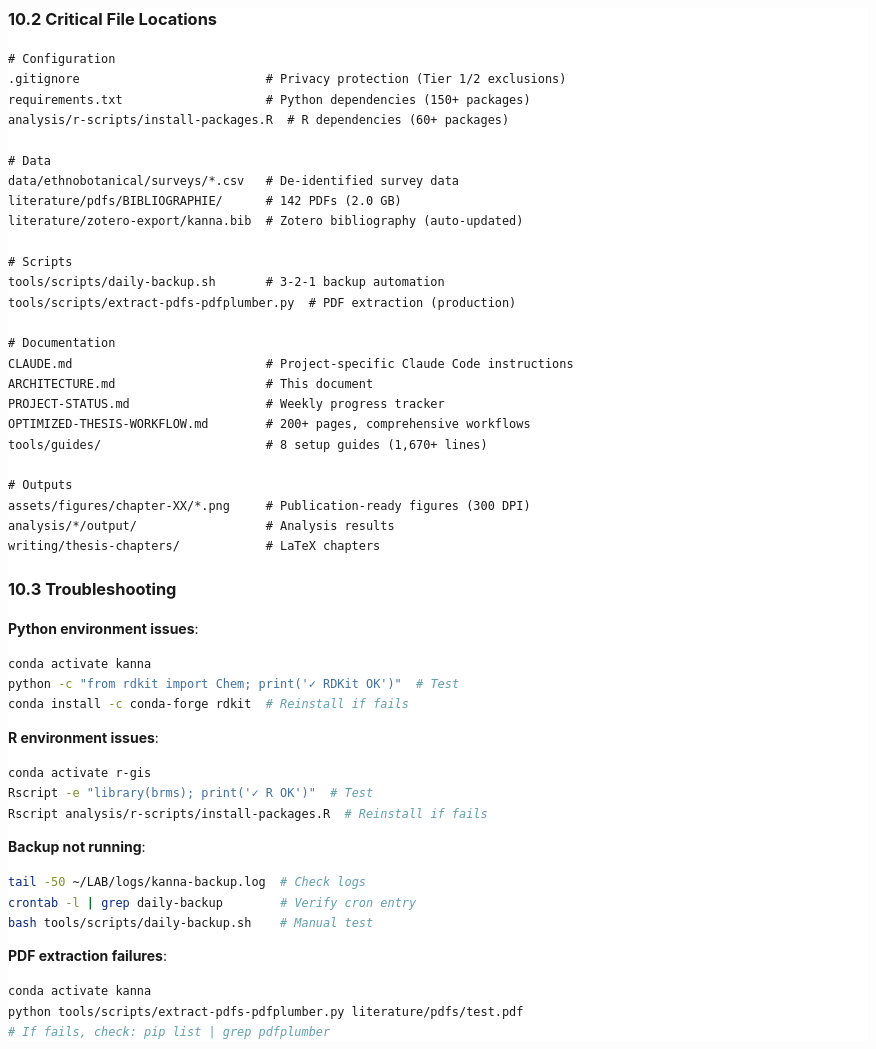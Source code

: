 ### 10.2 Critical File Locations

```
# Configuration
.gitignore                          # Privacy protection (Tier 1/2 exclusions)
requirements.txt                    # Python dependencies (150+ packages)
analysis/r-scripts/install-packages.R  # R dependencies (60+ packages)

# Data
data/ethnobotanical/surveys/*.csv   # De-identified survey data
literature/pdfs/BIBLIOGRAPHIE/      # 142 PDFs (2.0 GB)
literature/zotero-export/kanna.bib  # Zotero bibliography (auto-updated)

# Scripts
tools/scripts/daily-backup.sh       # 3-2-1 backup automation
tools/scripts/extract-pdfs-pdfplumber.py  # PDF extraction (production)

# Documentation
CLAUDE.md                           # Project-specific Claude Code instructions
ARCHITECTURE.md                     # This document
PROJECT-STATUS.md                   # Weekly progress tracker
OPTIMIZED-THESIS-WORKFLOW.md        # 200+ pages, comprehensive workflows
tools/guides/                       # 8 setup guides (1,670+ lines)

# Outputs
assets/figures/chapter-XX/*.png     # Publication-ready figures (300 DPI)
analysis/*/output/                  # Analysis results
writing/thesis-chapters/            # LaTeX chapters
```

### 10.3 Troubleshooting

**Python environment issues**:
```bash
conda activate kanna
python -c "from rdkit import Chem; print('✓ RDKit OK')"  # Test
conda install -c conda-forge rdkit  # Reinstall if fails
```

**R environment issues**:
```bash
conda activate r-gis
Rscript -e "library(brms); print('✓ R OK')"  # Test
Rscript analysis/r-scripts/install-packages.R  # Reinstall if fails
```

**Backup not running**:
```bash
tail -50 ~/LAB/logs/kanna-backup.log  # Check logs
crontab -l | grep daily-backup        # Verify cron entry
bash tools/scripts/daily-backup.sh    # Manual test
```

**PDF extraction failures**:
```bash
conda activate kanna
python tools/scripts/extract-pdfs-pdfplumber.py literature/pdfs/test.pdf
# If fails, check: pip list | grep pdfplumber
```
